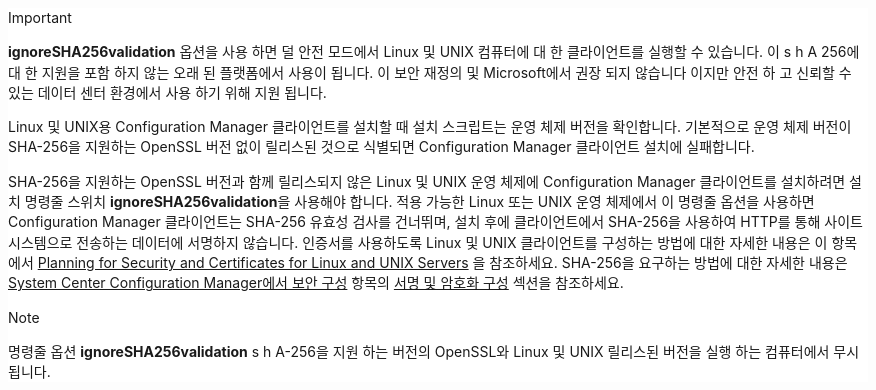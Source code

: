 > [!IMPORTANT]  
>  **ignoreSHA256validation** 옵션을 사용 하면 덜 안전 모드에서 Linux 및 UNIX 컴퓨터에 대 한 클라이언트를 실행할 수 있습니다. 이 s h A 256에 대 한 지원을 포함 하지 않는 오래 된 플랫폼에서 사용이 됩니다. 이 보안 재정의 및 Microsoft에서 권장 되지 않습니다 이지만 안전 하 고 신뢰할 수 있는 데이터 센터 환경에서 사용 하기 위해 지원 됩니다.  

 Linux 및 UNIX용 Configuration Manager 클라이언트를 설치할 때 설치 스크립트는 운영 체제 버전을 확인합니다. 기본적으로 운영 체제 버전이 SHA-256을 지원하는 OpenSSL 버전 없이 릴리스된 것으로 식별되면 Configuration Manager 클라이언트 설치에 실패합니다.  

 SHA-256을 지원하는 OpenSSL 버전과 함께 릴리스되지 않은 Linux 및 UNIX 운영 체제에 Configuration Manager 클라이언트를 설치하려면 설치 명령줄 스위치 **ignoreSHA256validation**을 사용해야 합니다. 적용 가능한 Linux 또는 UNIX 운영 체제에서 이 명령줄 옵션을 사용하면 Configuration Manager 클라이언트는 SHA-256 유효성 검사를 건너뛰며, 설치 후에 클라이언트에서 SHA-256을 사용하여 HTTP를 통해 사이트 시스템으로 전송하는 데이터에 서명하지 않습니다. 인증서를 사용하도록 Linux 및 UNIX 클라이언트를 구성하는 방법에 대한 자세한 내용은 이 항목에서 [Planning for Security and Certificates for Linux and UNIX Servers](#BKMK_SecurityforLnU) 을 참조하세요. SHA-256을 요구하는 방법에 대한 자세한 내용은 [System Center Configuration Manager에서 보안 구성](../../../../core/plan-design/security/configure-security.md) 항목의 [서명 및 암호화 구성](../../../../core/plan-design/security/configure-security.md#BKMK_ConfigureSigningEncryption) 섹션을 참조하세요.  

> [!NOTE]  
>  명령줄 옵션 **ignoreSHA256validation** s h A-256을 지원 하는 버전의 OpenSSL와 Linux 및 UNIX 릴리스된 버전을 실행 하는 컴퓨터에서 무시 됩니다.  

